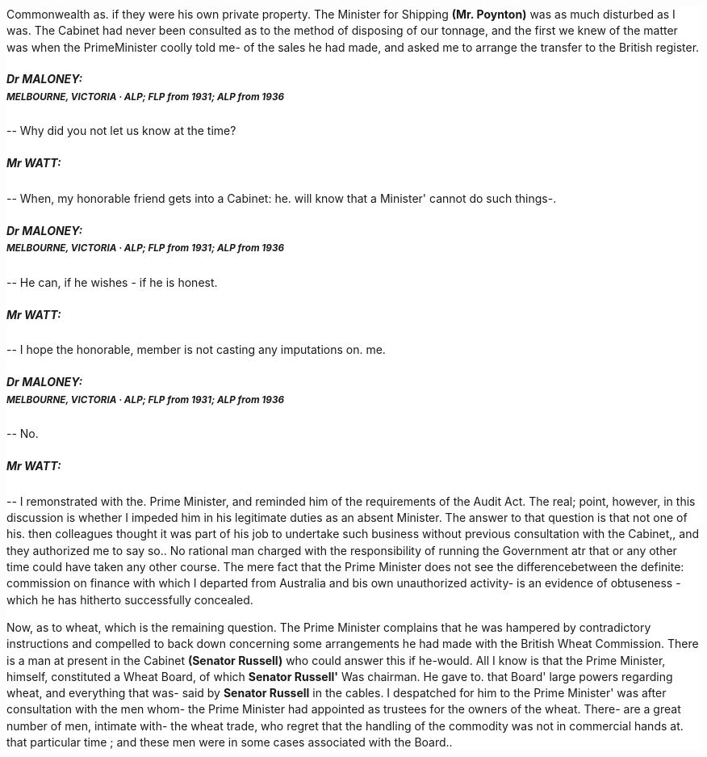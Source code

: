 Commonwealth as. if they were his own private property. The Minister for Shipping  **(Mr. Poynton)**  was as much disturbed as I was. The Cabinet had never been consulted as to the method of disposing of our tonnage, and the first we knew of the matter was when the PrimeMinister coolly told me- of the sales he had  made, and asked me to arrange the transfer to the British register. 

##### Dr MALONEY:<br><small class="text-muted">MELBOURNE, VICTORIA &middot; ALP; FLP from 1931; ALP from 1936</small>

-- Why did you not let us know at the time? 

##### Mr WATT:

-- When, my honorable friend gets into a Cabinet: he. will know that a Minister' cannot do such things-. 

##### Dr MALONEY:<br><small class="text-muted">MELBOURNE, VICTORIA &middot; ALP; FLP from 1931; ALP from 1936</small>

-- He can, if he wishes - if he is honest. 

##### Mr WATT:

-- I hope the honorable, member is not casting any imputations on. me. 

##### Dr MALONEY:<br><small class="text-muted">MELBOURNE, VICTORIA &middot; ALP; FLP from 1931; ALP from 1936</small>

-- No. 

##### Mr WATT:

-- I remonstrated with the. Prime Minister, and reminded him of the requirements of the Audit Act. The real; point, however, in this discussion is whether I impeded him in his legitimate duties as an absent Minister. The answer to that question is that not one of his. then colleagues thought it was part of his job to undertake such business without previous consultation with the Cabinet,, and they authorized me to say so.. No rational man charged with the responsibility of running the Government atr that or any other time could have taken any other course. The mere fact that the Prime Minister does not see the differencebetween the definite: commission on finance with which I departed from Australia and bis own unauthorized activity- is an evidence of obtuseness - which he has hitherto successfully concealed. 

Now, as to wheat, which is the remaining question. The Prime Minister complains that he was hampered by contradictory instructions and compelled to back down concerning some arrangements he had made with the British Wheat Commission. There is a man at present in the Cabinet  **(Senator Russell)**  who could answer this if he-would. All I know is that the Prime Minister, himself, constituted a Wheat Board, of which  **Senator Russell'**  Was  chairman.  He gave to. that Board' large powers regarding wheat, and everything that was- said by  **Senator Russell**  in the cables. I despatched for him to the Prime Minister' was after consultation with the men whom- the Prime Minister had appointed as trustees for the owners of the wheat. There- are a great number of men, intimate with- the wheat trade, who regret that the handling of the commodity was not in commercial hands at. that particular time ; and these men were in some cases associated with the Board.. 
